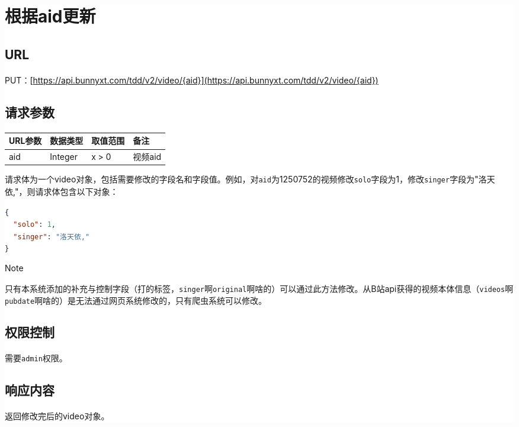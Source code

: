 # 根据aid更新

## URL

PUT：[https://api.bunnyxt.com/tdd/v2/video/{aid}](https://api.bunnyxt.com/tdd/v2/video/{aid})

## 请求参数

URL参数 | 数据类型 | 取值范围 | 备注
:- | :- | :- | :-
aid | Integer | x > 0 | 视频aid

请求体为一个video对象，包括需要修改的字段名和字段值。例如，对`aid`为1250752的视频修改`solo`字段为1，修改`singer`字段为"洛天依,"，则请求体包含以下对象：

```JSON
{
  "solo": 1,
  "singer": "洛天依,"
}
```

> [!NOTE]
> 只有本系统添加的补充与控制字段（打的标签，`singer`啊`original`啊啥的）可以通过此方法修改。从B站api获得的视频本体信息（`videos`啊`pubdate`啊啥的）是无法通过网页系统修改的，只有爬虫系统可以修改。

## 权限控制

需要`admin`权限。

## 响应内容

返回修改完后的video对象。